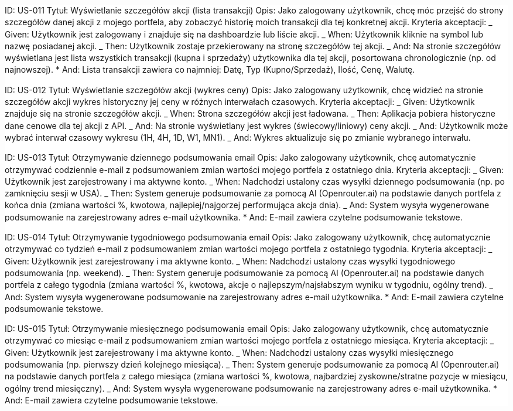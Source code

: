 ID: US-011
Tytuł: Wyświetlanie szczegółów akcji (lista transakcji)
Opis: Jako zalogowany użytkownik, chcę móc przejść do strony szczegółów danej akcji z mojego portfela, aby zobaczyć historię moich transakcji dla tej konkretnej akcji.
Kryteria akceptacji:
_ Given: Użytkownik jest zalogowany i znajduje się na dashboardzie lub liście akcji.
_ When: Użytkownik kliknie na symbol lub nazwę posiadanej akcji.
_ Then: Użytkownik zostaje przekierowany na stronę szczegółów tej akcji.
_ And: Na stronie szczegółów wyświetlana jest lista wszystkich transakcji (kupna i sprzedaży) użytkownika dla tej akcji, posortowana chronologicznie (np. od najnowszej). \* And: Lista transakcji zawiera co najmniej: Datę, Typ (Kupno/Sprzedaż), Ilość, Cenę, Walutę.

ID: US-012
Tytuł: Wyświetlanie szczegółów akcji (wykres ceny)
Opis: Jako zalogowany użytkownik, chcę widzieć na stronie szczegółów akcji wykres historyczny jej ceny w różnych interwałach czasowych.
Kryteria akceptacji:
_ Given: Użytkownik znajduje się na stronie szczegółów akcji.
_ When: Strona szczegółów akcji jest ładowana.
_ Then: Aplikacja pobiera historyczne dane cenowe dla tej akcji z API.
_ And: Na stronie wyświetlany jest wykres (świecowy/liniowy) ceny akcji.
_ And: Użytkownik może wybrać interwał czasowy wykresu (1H, 4H, 1D, W1, MN1).
_ And: Wykres aktualizuje się po zmianie wybranego interwału.

ID: US-013
Tytuł: Otrzymywanie dziennego podsumowania email
Opis: Jako zalogowany użytkownik, chcę automatycznie otrzymywać codziennie e-mail z podsumowaniem zmian wartości mojego portfela z ostatniego dnia.
Kryteria akceptacji:
_ Given: Użytkownik jest zarejestrowany i ma aktywne konto.
_ When: Nadchodzi ustalony czas wysyłki dziennego podsumowania (np. po zamknięciu sesji w USA).
_ Then: System generuje podsumowanie za pomocą AI (Openrouter.ai) na podstawie danych portfela z końca dnia (zmiana wartości %, kwotowa, najlepiej/najgorzej performująca akcja dnia).
_ And: System wysyła wygenerowane podsumowanie na zarejestrowany adres e-mail użytkownika. \* And: E-mail zawiera czytelne podsumowanie tekstowe.

ID: US-014
Tytuł: Otrzymywanie tygodniowego podsumowania email
Opis: Jako zalogowany użytkownik, chcę automatycznie otrzymywać co tydzień e-mail z podsumowaniem zmian wartości mojego portfela z ostatniego tygodnia.
Kryteria akceptacji:
_ Given: Użytkownik jest zarejestrowany i ma aktywne konto.
_ When: Nadchodzi ustalony czas wysyłki tygodniowego podsumowania (np. weekend).
_ Then: System generuje podsumowanie za pomocą AI (Openrouter.ai) na podstawie danych portfela z całego tygodnia (zmiana wartości %, kwotowa, akcje o najlepszym/najsłabszym wyniku w tygodniu, ogólny trend).
_ And: System wysyła wygenerowane podsumowanie na zarejestrowany adres e-mail użytkownika. \* And: E-mail zawiera czytelne podsumowanie tekstowe.

ID: US-015
Tytuł: Otrzymywanie miesięcznego podsumowania email
Opis: Jako zalogowany użytkownik, chcę automatycznie otrzymywać co miesiąc e-mail z podsumowaniem zmian wartości mojego portfela z ostatniego miesiąca.
Kryteria akceptacji:
_ Given: Użytkownik jest zarejestrowany i ma aktywne konto.
_ When: Nadchodzi ustalony czas wysyłki miesięcznego podsumowania (np. pierwszy dzień kolejnego miesiąca).
_ Then: System generuje podsumowanie za pomocą AI (Openrouter.ai) na podstawie danych portfela z całego miesiąca (zmiana wartości %, kwotowa, najbardziej zyskowne/stratne pozycje w miesiącu, ogólny trend miesięczny).
_ And: System wysyła wygenerowane podsumowanie na zarejestrowany adres e-mail użytkownika. \* And: E-mail zawiera czytelne podsumowanie tekstowe.
